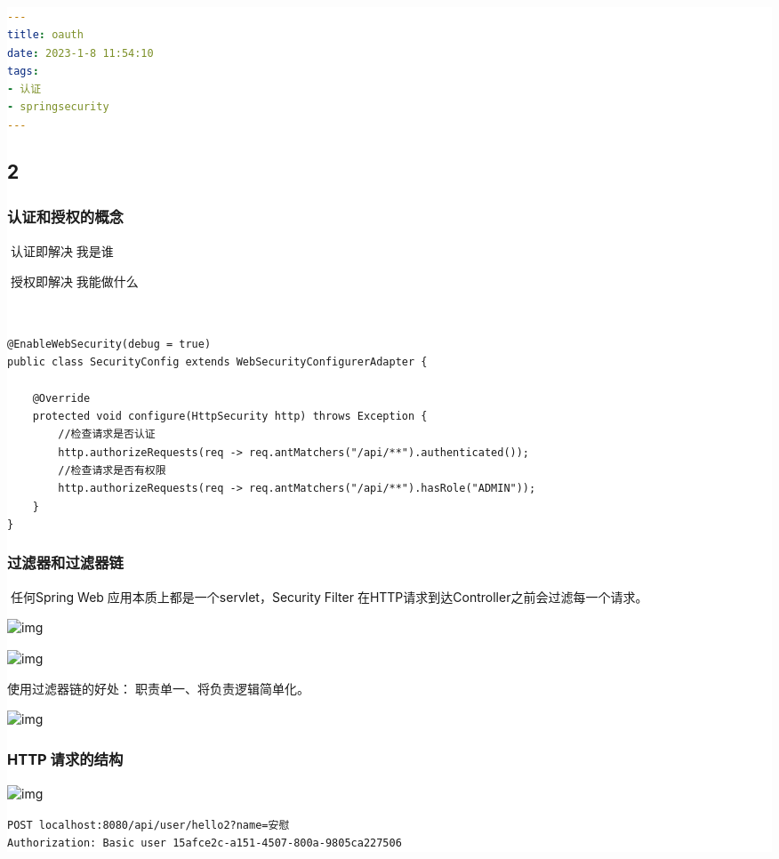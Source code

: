 ```yaml
---
title: oauth
date: 2023-1-8 11:54:10
tags:
- 认证
- springsecurity
---
```




## 2

### 认证和授权的概念

​	认证即解决 我是谁 

​	授权即解决 我能做什么

​	

```plain
@EnableWebSecurity(debug = true)
public class SecurityConfig extends WebSecurityConfigurerAdapter {

    @Override
    protected void configure(HttpSecurity http) throws Exception {
        //检查请求是否认证
        http.authorizeRequests(req -> req.antMatchers("/api/**").authenticated());
        //检查请求是否有权限
        http.authorizeRequests(req -> req.antMatchers("/api/**").hasRole("ADMIN"));
    }
}
```

### 过滤器和过滤器链

​		任何Spring Web 应用本质上都是一个servlet，Security Filter 在HTTP请求到达Controller之前会过滤每一个请求。

![img](https://biji-1307941976.cos.ap-guangzhou.myqcloud.com/1677742193200-1dd41ba7-526c-445b-ba97-7441e87a9c6d.png)

![img](https://biji-1307941976.cos.ap-guangzhou.myqcloud.com/1677742193043-e555c6c8-d67c-4a21-8444-e27927269e84.png)

使用过滤器链的好处： 职责单一、将负责逻辑简单化。

![img](https://biji-1307941976.cos.ap-guangzhou.myqcloud.com/1677742193135-87d01abf-934c-4492-ba5f-f4ac967cd088.png)

### HTTP 请求的结构

![img](https://biji-1307941976.cos.ap-guangzhou.myqcloud.com/1677742193179-7bea4e7e-55bc-4638-9b1a-eb244782070e.png)

```plain
POST localhost:8080/api/user/hello2?name=安慰
Authorization: Basic user 15afce2c-a151-4507-800a-9805ca227506
```
